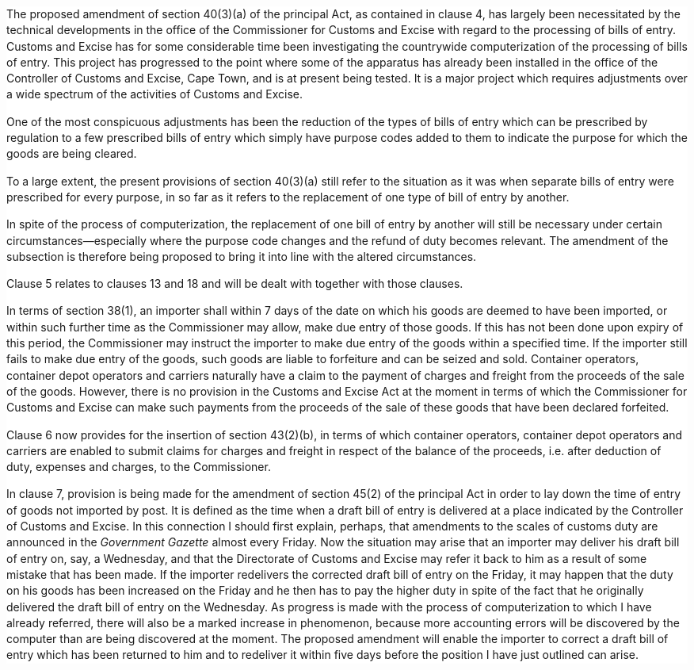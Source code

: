 <p>The proposed amendment of section 40(3)(a) of the principal Act, as contained in clause 4, has largely been necessitated by the technical developments in the office of the Commissioner for Customs and Excise with regard to the processing of bills of entry. Customs and Excise has for some considerable time been investigating the countrywide computerization of the processing of bills of entry. This project has progressed to the point where some of the apparatus has already been installed in the office of the Controller of Customs and Excise, Cape Town, and is at present being tested. It is a major project which requires adjustments over a wide spectrum of the activities of Customs and Excise.</p>

<p>One of the most conspicuous adjustments has been the reduction of the types of bills of entry which can be prescribed by regulation to a few prescribed bills of entry which simply have purpose codes added to them to indicate the purpose for which the goods are being cleared.</p>

<p>To a large extent, the present provisions of section 40(3)(a) still refer to the situation as it was when separate bills of entry were prescribed for every purpose, in so far as it refers to the replacement of one type of bill of entry by another.</p>

<p>In spite of the process of computerization, the replacement of one bill of entry by another will still be necessary under certain circumstances&#x2014;especially where the purpose code changes and the refund of duty becomes relevant. The amendment of the subsection is therefore being proposed to bring it into line with the altered circumstances.</p>

<p>Clause 5 relates to clauses 13 and 18 and will be dealt with together with those clauses.</p>

<p>In terms of section 38(1), an importer shall within 7 days of the date on which his goods are deemed to have been imported, or within such further time as the Commissioner may allow, make due entry of those goods. If this has not been done upon expiry of this period, the Commissioner may instruct the importer to make due entry of the goods within a specified time. If the importer still fails to make due entry of the goods, such goods are liable to forfeiture and can be seized and sold. Container operators, container depot operators and carriers naturally have a claim to the payment of charges and freight from the proceeds of the sale of the goods. However, there is no provision in the Customs and Excise Act at the moment in <span class="col_8123-8124" refersTo="page_0874"/>terms of which the Commissioner for Customs and Excise can make such payments from the proceeds of the sale of these goods that have been declared forfeited.</p>

<p>Clause 6 now provides for the insertion of section 43(2)(b), in terms of which container operators, container depot operators and carriers are enabled to submit claims for charges and freight in respect of the balance of the proceeds, i.e. after deduction of duty, expenses and charges, to the Commissioner.</p>

<p>In clause 7, provision is being made for the amendment of section 45(2) of the principal Act in order to lay down the time of entry of goods not imported by post. It is defined as the time when a draft bill of entry is delivered at a place indicated by the Controller of Customs and Excise. In this connection I should first explain, perhaps, that amendments to the scales of customs duty are announced in the <i>Government Gazette</i> almost every Friday. Now the situation may arise that an importer may deliver his draft bill of entry on, say, a Wednesday, and that the Directorate of Customs and Excise may refer it back to him as a result of some mistake that has been made. If the importer redelivers the corrected draft bill of entry on the Friday, it may happen that the duty on his goods has been increased on the Friday and he then has to pay the higher duty in spite of the fact that he originally delivered the draft bill of entry on the Wednesday. As progress is made with the process of computerization to which I have already referred, there will also be a marked increase in phenomenon, because more accounting errors will be discovered by the computer than are being discovered at the moment. The proposed amendment will enable the importer to correct a draft bill of entry which has been returned to him and to redeliver it within five days before the position I have just outlined can arise.</p>
